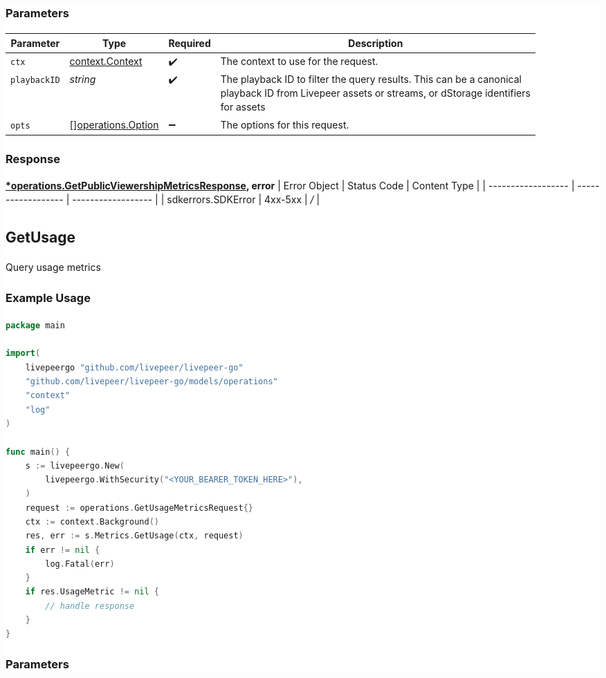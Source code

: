 ### Parameters

| Parameter                                                                                                                                             | Type                                                                                                                                                  | Required                                                                                                                                              | Description                                                                                                                                           |
| ----------------------------------------------------------------------------------------------------------------------------------------------------- | ----------------------------------------------------------------------------------------------------------------------------------------------------- | ----------------------------------------------------------------------------------------------------------------------------------------------------- | ----------------------------------------------------------------------------------------------------------------------------------------------------- |
| `ctx`                                                                                                                                                 | [context.Context](https://pkg.go.dev/context#Context)                                                                                                 | :heavy_check_mark:                                                                                                                                    | The context to use for the request.                                                                                                                   |
| `playbackID`                                                                                                                                          | *string*                                                                                                                                              | :heavy_check_mark:                                                                                                                                    | The playback ID to filter the query results. This can be a canonical<br/>playback ID from Livepeer assets or streams, or dStorage identifiers<br/>for assets<br/> |
| `opts`                                                                                                                                                | [][operations.Option](../../models/operations/option.md)                                                                                              | :heavy_minus_sign:                                                                                                                                    | The options for this request.                                                                                                                         |


### Response

**[*operations.GetPublicViewershipMetricsResponse](../../models/operations/getpublicviewershipmetricsresponse.md), error**
| Error Object       | Status Code        | Content Type       |
| ------------------ | ------------------ | ------------------ |
| sdkerrors.SDKError | 4xx-5xx            | */*                |

## GetUsage

Query usage metrics

### Example Usage

```go
package main

import(
	livepeergo "github.com/livepeer/livepeer-go"
	"github.com/livepeer/livepeer-go/models/operations"
	"context"
	"log"
)

func main() {
    s := livepeergo.New(
        livepeergo.WithSecurity("<YOUR_BEARER_TOKEN_HERE>"),
    )
    request := operations.GetUsageMetricsRequest{}
    ctx := context.Background()
    res, err := s.Metrics.GetUsage(ctx, request)
    if err != nil {
        log.Fatal(err)
    }
    if res.UsageMetric != nil {
        // handle response
    }
}
```

### Parameters
